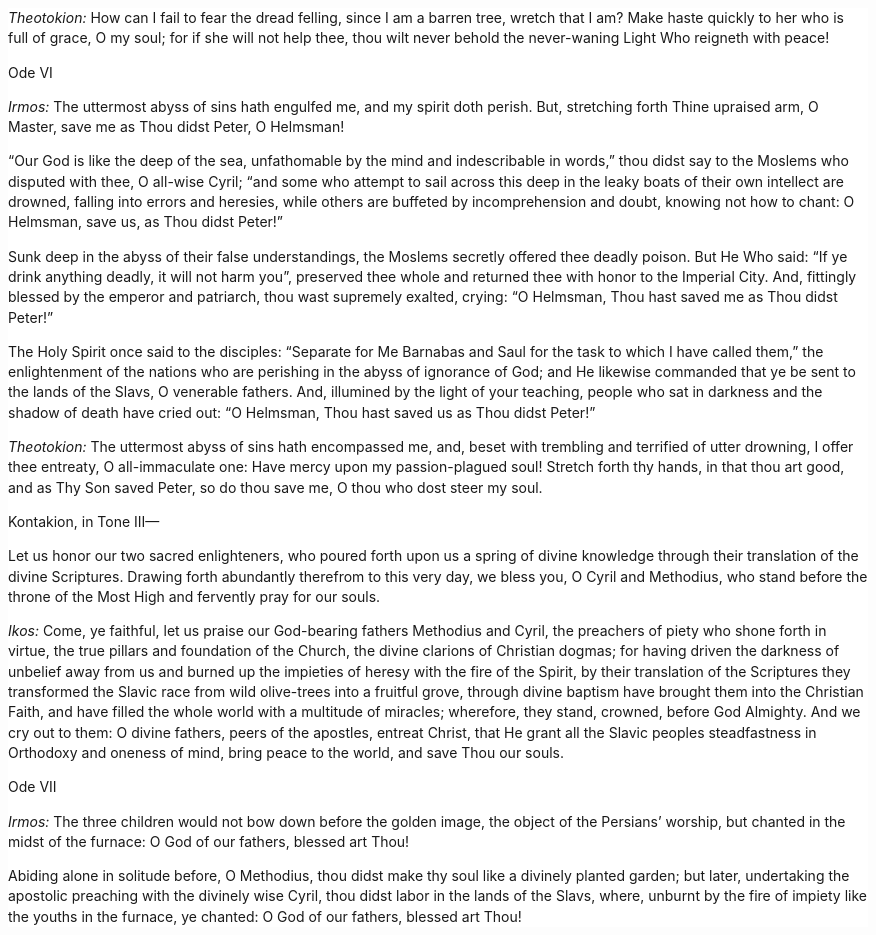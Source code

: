 *Theotokion:* How can I fail to fear the dread felling, since I am a barren tree, wretch that I am? Make haste quickly to her who is full of grace, O my soul; for if she will not help thee, thou wilt never behold the never-waning Light Who reigneth with peace!

Ode VI

*Irmos:* The uttermost abyss of sins hath engulfed me, and my spirit doth perish. But, stretching forth Thine upraised arm, O Master, save me as Thou didst Peter, O Helmsman!

“Our God is like the deep of the sea, unfathomable by the mind and indescribable in words,” thou didst say to the Moslems who disputed with thee, O all-wise Cyril; “and some who attempt to sail across this deep in the leaky boats of their own intellect are drowned, falling into errors and heresies, while others are buffeted by incomprehension and doubt, knowing not how to chant: O Helmsman, save us, as Thou didst Peter!”

Sunk deep in the abyss of their false understandings, the Moslems secretly offered thee deadly poison. But He Who said: “If ye drink anything deadly, it will not harm you”, preserved thee whole and returned thee with honor to the Imperial City. And, fittingly blessed by the emperor and patriarch, thou wast supremely exalted, crying: “O Helmsman, Thou hast saved me as Thou didst Peter!”

The Holy Spirit once said to the disciples: “Separate for Me Barnabas and Saul for the task to which I have called them,” the enlightenment of the nations who are perishing in the abyss of ignorance of God; and He likewise commanded that ye be sent to the lands of the Slavs, O venerable fathers. And, illumined by the light of your teaching, people who sat in darkness and the shadow of death have cried out: “O Helmsman, Thou hast saved us as Thou didst Peter!”

*Theotokion:* The uttermost abyss of sins hath encompassed me, and, beset with trembling and terrified of utter drowning, I offer thee entreaty, O all-immaculate one: Have mercy upon my passion-plagued soul! Stretch forth thy hands, in that thou art good, and as Thy Son saved Peter, so do thou save me, O thou who dost steer my soul.

Kontakion, in Tone III—

Let us honor our two sacred enlighteners, who poured forth upon us a spring of divine knowledge through their translation of the divine Scriptures. Drawing forth abundantly therefrom to this very day, we bless you, O Cyril and Methodius, who stand before the throne of the Most High and fervently pray for our souls.

*Ikos:* Come, ye faithful, let us praise our God-bearing fathers Methodius and Cyril, the preachers of piety who shone forth in virtue, the true pillars and foundation of the Church, the divine clarions of Christian dogmas; for having driven the darkness of unbelief away from us and burned up the impieties of heresy with the fire of the Spirit, by their translation of the Scriptures they transformed the Slavic race from wild olive-trees into a fruitful grove, through divine baptism have brought them into the Christian Faith, and have filled the whole world with a multitude of miracles; wherefore, they stand, crowned, before God Almighty. And we cry out to them: O divine fathers, peers of the apostles, entreat Christ, that He grant all the Slavic peoples steadfastness in Orthodoxy and oneness of mind, bring peace to the world, and save Thou our souls.

Ode VII

*Irmos:* The three children would not bow down before the golden image, the object of the Persians’ worship, but chanted in the midst of the furnace: O God of our fathers, blessed art Thou!

Abiding alone in solitude before, O Methodius, thou didst make thy soul like a divinely planted garden; but later, undertaking the apostolic preaching with the divinely wise Cyril, thou didst labor in the lands of the Slavs, where, unburnt by the fire of impiety like the youths in the furnace, ye chanted: O God of our fathers, blessed art Thou!
